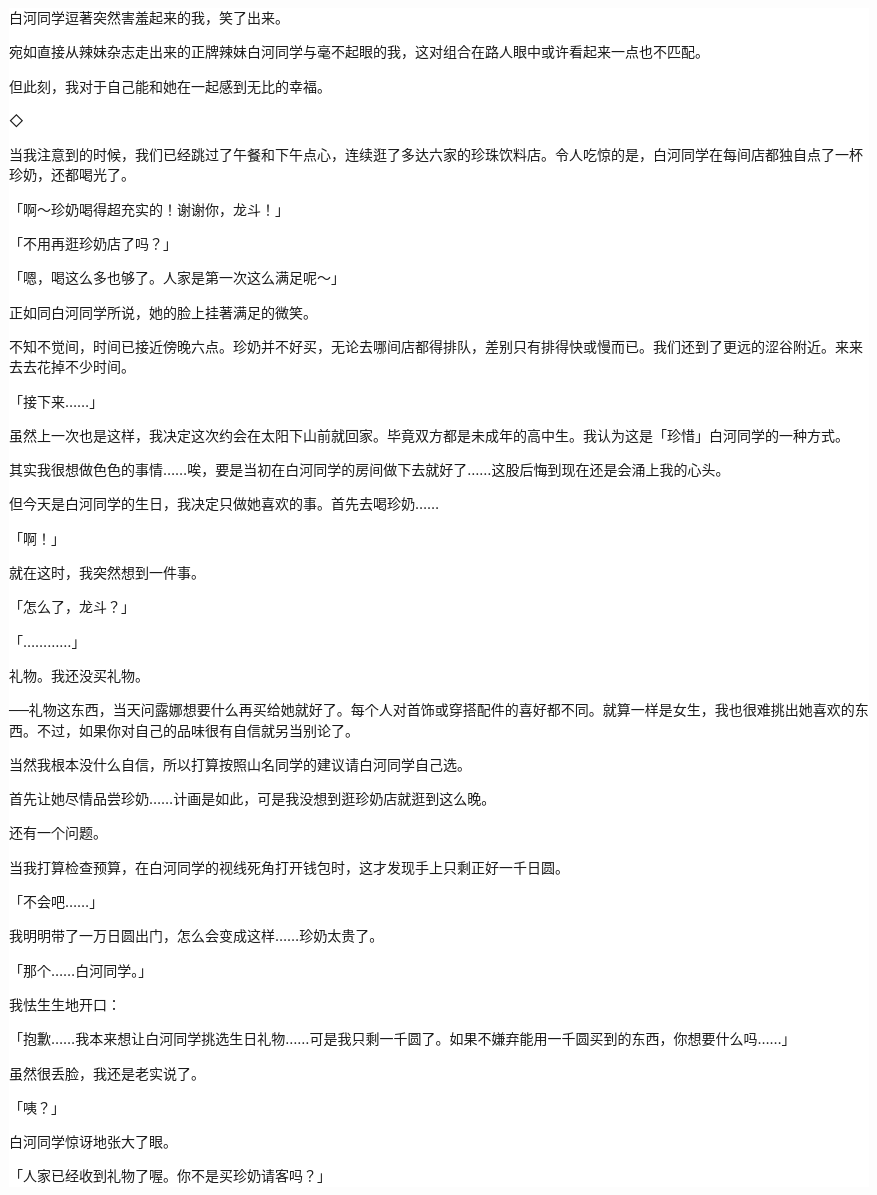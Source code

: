 白河同学逗著突然害羞起来的我，笑了出来。

宛如直接从辣妹杂志走出来的正牌辣妹白河同学与毫不起眼的我，这对组合在路人眼中或许看起来一点也不匹配。

但此刻，我对于自己能和她在一起感到无比的幸福。

◇

当我注意到的时候，我们已经跳过了午餐和下午点心，连续逛了多达六家的珍珠饮料店。令人吃惊的是，白河同学在每间店都独自点了一杯珍奶，还都喝光了。

「啊～珍奶喝得超充实的！谢谢你，龙斗！」

「不用再逛珍奶店了吗？」

「嗯，喝这么多也够了。人家是第一次这么满足呢～」

正如同白河同学所说，她的脸上挂著满足的微笑。

不知不觉间，时间已接近傍晚六点。珍奶并不好买，无论去哪间店都得排队，差别只有排得快或慢而已。我们还到了更远的涩谷附近。来来去去花掉不少时间。

「接下来……」

虽然上一次也是这样，我决定这次约会在太阳下山前就回家。毕竟双方都是未成年的高中生。我认为这是「珍惜」白河同学的一种方式。

其实我很想做色色的事情……唉，要是当初在白河同学的房间做下去就好了……这股后悔到现在还是会涌上我的心头。

但今天是白河同学的生日，我决定只做她喜欢的事。首先去喝珍奶……

「啊！」

就在这时，我突然想到一件事。

「怎么了，龙斗？」

「…………」

礼物。我还没买礼物。

──礼物这东西，当天问露娜想要什么再买给她就好了。每个人对首饰或穿搭配件的喜好都不同。就算一样是女生，我也很难挑出她喜欢的东西。不过，如果你对自己的品味很有自信就另当别论了。

当然我根本没什么自信，所以打算按照山名同学的建议请白河同学自己选。

首先让她尽情品尝珍奶……计画是如此，可是我没想到逛珍奶店就逛到这么晚。

还有一个问题。

当我打算检查预算，在白河同学的视线死角打开钱包时，这才发现手上只剩正好一千日圆。

「不会吧……」

我明明带了一万日圆出门，怎么会变成这样……珍奶太贵了。

「那个……白河同学。」

我怯生生地开口：

「抱歉……我本来想让白河同学挑选生日礼物……可是我只剩一千圆了。如果不嫌弃能用一千圆买到的东西，你想要什么吗……」

虽然很丢脸，我还是老实说了。

「咦？」

白河同学惊讶地张大了眼。

「人家已经收到礼物了喔。你不是买珍奶请客吗？」
